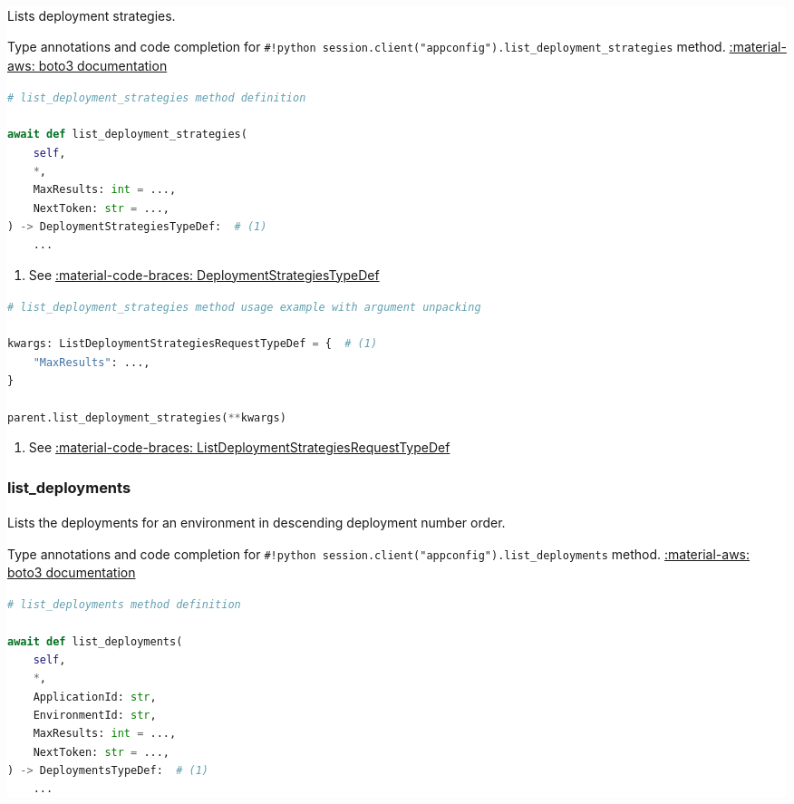 Lists deployment strategies.

Type annotations and code completion for `#!python session.client("appconfig").list_deployment_strategies` method.
[:material-aws: boto3 documentation](https://boto3.amazonaws.com/v1/documentation/api/latest/reference/services/appconfig.html#AppConfig.Client)

```python
# list_deployment_strategies method definition

await def list_deployment_strategies(
    self,
    *,
    MaxResults: int = ...,
    NextToken: str = ...,
) -> DeploymentStrategiesTypeDef:  # (1)
    ...
```

1. See [:material-code-braces: DeploymentStrategiesTypeDef](./type_defs.md#deploymentstrategiestypedef)


```python
# list_deployment_strategies method usage example with argument unpacking

kwargs: ListDeploymentStrategiesRequestTypeDef = {  # (1)
    "MaxResults": ...,
}

parent.list_deployment_strategies(**kwargs)
```

1. See [:material-code-braces: ListDeploymentStrategiesRequestTypeDef](./type_defs.md#listdeploymentstrategiesrequesttypedef)

### list\_deployments

Lists the deployments for an environment in descending deployment number order.

Type annotations and code completion for `#!python session.client("appconfig").list_deployments` method.
[:material-aws: boto3 documentation](https://boto3.amazonaws.com/v1/documentation/api/latest/reference/services/appconfig.html#AppConfig.Client)

```python
# list_deployments method definition

await def list_deployments(
    self,
    *,
    ApplicationId: str,
    EnvironmentId: str,
    MaxResults: int = ...,
    NextToken: str = ...,
) -> DeploymentsTypeDef:  # (1)
    ...
```

